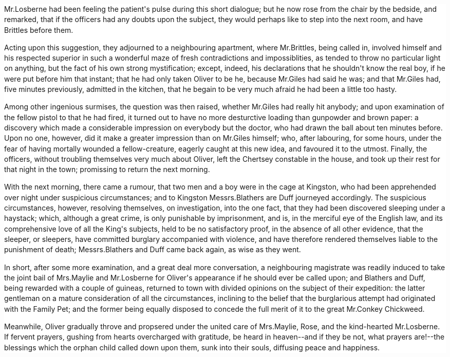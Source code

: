 Mr.Losberne had been feeling the patient's pulse during this short dialogue; but he now rose from the chair by the bedside, and remarked, that if the officers had any doubts upon the subject, they would perhaps like to step into the next room, and have Brittles before them.

Acting upon this suggestion, they adjourned to a neighbouring apartment, where Mr.Brittles, being called in, involved himself and his respected superior in such a wonderful maze of fresh contradictions and impossiblities, as tended to throw no particular light on anything, but the fact of his own strong mystification; except, indeed, his declarations that he shouldn't know the real boy, if he were put before him that instant; that he had only taken Oliver to be he, because Mr.Giles had said he was; and that Mr.Giles had, five minutes previously, admitted in the kitchen, that he begain to be very much afraid he had been a little too hasty.

Among other ingenious surmises, the question was then raised, whether Mr.Giles had really hit anybody; and upon examination of the fellow pistol to that he had fired, it turned out to have no more desturctive loading than gunpowder and brown paper: a discovery which made a considerable impression on everybody but the doctor, who had drawn the ball about ten minutes before. Upon no one, however, did it make a greater impression than on Mr.Giles himself; who, after labouring, for some hours, under the fear of having mortally wounded a fellow-creature, eagerly caught at this new idea, and favoured it to the utmost. Finally, the officers, without troubling themselves very much about Oliver, left the Chertsey constable in the house, and took up their rest for that night in the town; promissing to return the next morning.

With the next morning, there came a rumour, that two men and a boy were in the cage at Kingston, who had been apprehended over night under suspicious circumstances; and to Kingston Messrs.Blathers are Duff journeyed accordingly. The suspicious circumstances, however, resolving themselves, on investigation, into the one fact, that they had been discovered sleeping under a haystack; which, although a great crime, is only punishable by imprisonment, and is, in the merciful eye of the English law, and its comprehensive love of all the King's subjects, held to be no satisfactory proof, in the absence of all other evidence, that the sleeper, or sleepers, have committed burglary accompanied with violence, and have therefore rendered themselves liable to the punishment of death; Messrs.Blathers and Duff came back again, as wise as they went.

In short, after some more examination, and a great deal more conversation, a neighbouring magistrate was readily induced to take the joint bail of Mrs.Maylie and Mr.Losberne for Oliver's appearance if he should ever be called upon; and Blathers and Duff, being rewarded with a couple of guineas, returned to town with divided opinions on the subject of their expedition: the latter gentleman on a mature consideration of all the circumstances, inclining to the belief that the burglarious attempt had originated with the Family Pet; and the former being equally disposed to concede the full merit of it to the great Mr.Conkey Chickweed.

Meanwhile, Oliver gradually throve and propsered under the united care of Mrs.Maylie, Rose, and the kind-hearted Mr.Losberne. If fervent prayers, gushing from hearts overcharged with gratitude, be heard in heaven--and if they be not, what prayers are!--the blessings which the orphan child called down upon them, sunk into their souls, diffusing peace and happiness.